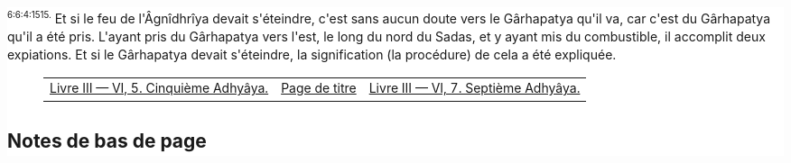 <span id="v6_6_4_1515"><sup><small>6:6:4:1515.</small></sup></span> Et si le feu de l'Âgnîdhrîya devait s'éteindre, c'est sans aucun doute vers le Gârhapatya qu'il va, car c'est du Gârhapatya qu'il a été pris. L'ayant pris du Gârhapatya vers l'est, le long du nord du Sadas, et y ayant mis du combustible, il accomplit deux expiations. Et si le Gârhapatya devait s'éteindre, la signification (la procédure) de cela a été expliquée.

<figure class="table chapter-navigator">
  <table>
    <tbody>
      <tr>
        <td>
        <a href="/fr/book/Hinduism/The_Satapatha_Brahmana/Book_3_6_5">
          <span class="mdi mdi-arrow-left-drop-circle"></span><span class="pl-2">Livre III — VI, 5. Cinquième Adhyâya.</span>
        </a>
        </td>
        <td>
        <a href="/fr/book/Hinduism/The_Satapatha_Brahmana">
          <span class="mdi mdi-book-open-variant"></span><span class="pl-2">Page de titre</span>
        </a>
        </td>
        <td>
        <a href="/fr/book/Hinduism/The_Satapatha_Brahmana/Book_3_6_7">
          <span class="pr-2">Livre III — VI, 7. Septième Adhyâya.</span><span class="mdi mdi-arrow-right-drop-circle"></span>
        </a>
        </td>
      </tr>
    </tbody>
  </table>
</figure>

## Notes de bas de page

[^483]: 246:1 Ou plutôt, trop, plus (que ce qui est requis lors d'un des sacrifices normaux du Soma), — ​​âdhvarikebhyo bahutarâni, Sây.

[^484]: 246:2 Il s'agit, comme le suggère Sâya<i>n</i>a, de cérémonies comportant des oblations surnuméraires, ou supplémentaires, aux oblations normales qui leur sont associées. Cette discussion semble être introduite ici en raison de l'oblation supplémentaire (celle à Vai<i>s</i>vânara) offerte lors de la cérémonie d'initiation. En tant qu'oblation « supplémentaire » ou spéciale au Vâ<i>g</i>apeya, Sâya<i>n</i>a fait référence à la bouillie de riz sauvage ([V, 1, 4, 12](Book_3_5_1#v5_1_4_12)) ; tandis qu'au Râ<i>g</i>asûya, celle à Anumati ([V, 2, 3, 4](Book_3_5_2#v5_2_3_4)) est censée appartenir à la même catégorie.

[^485]: 247:1 Ces offrandes et les suivantes font partie de la Dîkshâ, ou cérémonie d'initiation, pour le sacrifice du Soma à accomplir après l'achèvement de l'autel du feu. Cette cérémonie d'initiation commence le jour de la nouvelle lune, une semaine après la préparation de l'ukhâ, ou poêle à feu. Une partie intégrante (du premier jour de) cette cérémonie est l'allumage d'un feu dans l'ukhâ – l'« Ukhya Agni » – qui sert finalement à alimenter les autels en briques construits à l'achèvement de la période d'initiation. La Dîkshâ doit, en règle générale, être accomplie quotidiennement pendant un an, période durant laquelle le feu doit être entretenu dans l'ukhâ et transporté par le Sacrificateur pendant un certain temps chaque jour. tandis que le gâteau à Agni-Vish<i>n</i>u mentionné ici est l'offrande de gâteau ordinaire prescrite pour la Dîkshâ du sacrifice normal du Soma (voir III, 1, 3, 1), le gâteau Vai<i>s</i>vânara est particulier à l'Agni<i>k</i>ayana.

[^486]: 249:1 Voir III, 1, 4, 1.

[^487]: 249:2 Soit les cinq libations Audgrabha<i>n</i>a du sacrifice ordinaire du Soma, offertes de la manière décrite ici. Voir partie 2, p. 20, note.

[^488]: 249:3 Bien qu'Agni, ou l'autel du feu, soit communément appelé celui à cinq couches (pa<i>ñ</i><i>k</i>a<i>k</i>itika), constitué de cinq p. 250 couches complètes de briques, au-dessus de celles-ci se trouve un petit empilement supplémentaire de deux couches, la couche inférieure (puna<i>s</i><i>k</i>iti) sous la forme du foyer de Gârhapatya ([VII, 1, 1, 1](Book_3_7_1#v7_1_1_1) seq.), et la couche supérieure, constituée de deux briques, sur lesquelles le feu est finalement posé. Voir [p. 188](Book_3_6_2#p188), note [4](Book_3_6_2#fn389). C'est pourquoi Agni est également appelé « sapta<i>k</i>itika ».

[^489]: 250:1 À savoir les sept libations spéciales Audgrabha<i>n</i>a de l'Agni<i>k</i>ayana.

[^490]: 252:1 C'est-à-dire sous la couche de mu<i>ñ</i><i>g</i>a. Le roseau et le chanvre doivent être écrasés et réduits en poudre avant d'être jetés dans le brasier.

[^491]: 254:1 Voir [p. 249](Book_3_6_6#p249), note [3](Book_3_6_6#fn486).

[^492]: 254:2 Le feu qui doit être placé en dernier lieu sur le nouveau foyer de Gârhapatya ([VII, 1, 1, 1](Book_3_7_1#v7_1_1_1) seq.) — d'où l'Âhavanîya sur le grand autel du feu doit être allumé — doit être produit dans l'ukhâ, ou poêle, pour ainsi dire dans son ventre ; mais la matière (herbe et chanvre) qui a déjà été mise dans la poêle, ne doit être allumée que par la flamme du feu sur lequel la poêle a été placée, sans qu'aucun charbon ardent ne soit appliqué au combustible à l'intérieur de la poêle.

[^493]: 255:1 Le datif « ahi<i>m</i>sâyai » appartient sans doute à la première phrase du paragraphe (« il est trempé dans du ghee »), les propositions intermédiaires étant insérées à titre d'explication. Pour une construction similaire, voir ci-dessus, [p. 198](Book_3_6_3#p198), note [2](Book_3_6_3#fn407).

[^494]: 255:2 Voir [VI, 7, 2, 1](Book_3_6_7#v6_7_2_1).

[^495]: 255:3 L'ordre inversé des mots « <i>s</i>a<i>n</i>â <i>g</i>arâyu » est particulier. Il semble avoir été utilisé pour conserver ensemble les deux paires de sujets, « mu<i>ñ</i><i>g</i>â<i>h</i>\-<i>s</i>a<i>n</i>â<i>h</i> » et « <i>g</i>arâyu-ulbam ».

[^496]: 257:1 Selon Ait. Br. V, 24, ses fruits mûrissent trois fois par an.

[^497]: 260:1 Ou, son pouvoir spirituel et politique, son sacerdoce et sa noblesse.

[^498]: 261:1 Voir [VI, 7, 4, 1](Book_3_6_7#v6_7_4_1) seq.

[^499]: 261:2 Ou, libère la parole en lui.

[^500]: 261:3 Voir ci-dessus, [VI, 6, 3, 8](Book_3_6_6#v6_6_3_8).

[^501]: 261:4 Litt. 'fait en libation pour lui.'

[^502]: 263:1 Voir [VI, 5, 2, 22](Book_3_6_5#v6_5_2_22).

[^503]: 263:2 Voir [VI, 5, 3, 7](Book_3_6_5#v6_5_3_7).

[^504]: 264:1 Voir [VI, 6, 1, 3](Book_3_6_6#v6_6_1_3) seq.